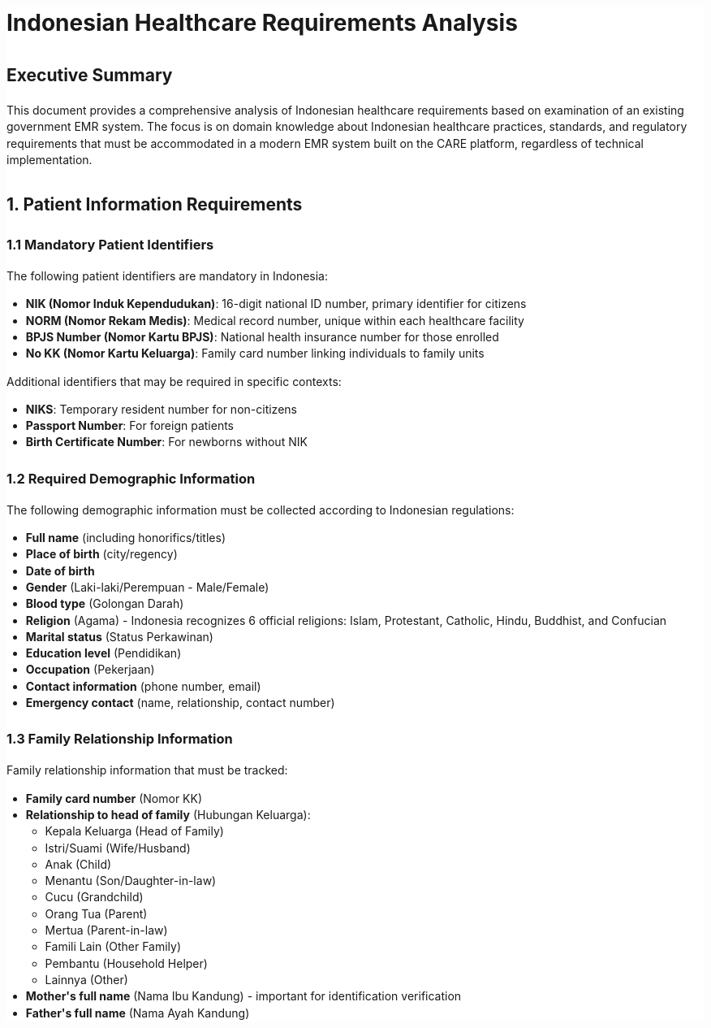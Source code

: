 # Indonesian Healthcare Requirements Analysis

## Executive Summary

This document provides a comprehensive analysis of Indonesian healthcare requirements based on examination of an existing government EMR system. The focus is on domain knowledge about Indonesian healthcare practices, standards, and regulatory requirements that must be accommodated in a modern EMR system built on the CARE platform, regardless of technical implementation.

## 1. Patient Information Requirements

### 1.1 Mandatory Patient Identifiers

The following patient identifiers are mandatory in Indonesia:

- **NIK (Nomor Induk Kependudukan)**: 16-digit national ID number, primary identifier for citizens
- **NORM (Nomor Rekam Medis)**: Medical record number, unique within each healthcare facility
- **BPJS Number (Nomor Kartu BPJS)**: National health insurance number for those enrolled
- **No KK (Nomor Kartu Keluarga)**: Family card number linking individuals to family units

Additional identifiers that may be required in specific contexts:
- **NIKS**: Temporary resident number for non-citizens
- **Passport Number**: For foreign patients
- **Birth Certificate Number**: For newborns without NIK

### 1.2 Required Demographic Information

The following demographic information must be collected according to Indonesian regulations:

- **Full name** (including honorifics/titles)
- **Place of birth** (city/regency)
- **Date of birth**
- **Gender** (Laki-laki/Perempuan - Male/Female)
- **Blood type** (Golongan Darah)
- **Religion** (Agama) - Indonesia recognizes 6 official religions: Islam, Protestant, Catholic, Hindu, Buddhist, and Confucian
- **Marital status** (Status Perkawinan)
- **Education level** (Pendidikan)
- **Occupation** (Pekerjaan)
- **Contact information** (phone number, email)
- **Emergency contact** (name, relationship, contact number)

### 1.3 Family Relationship Information

Family relationship information that must be tracked:

- **Family card number** (Nomor KK)
- **Relationship to head of family** (Hubungan Keluarga):
  - Kepala Keluarga (Head of Family)
  - Istri/Suami (Wife/Husband)
  - Anak (Child)
  - Menantu (Son/Daughter-in-law)
  - Cucu (Grandchild)
  - Orang Tua (Parent)
  - Mertua (Parent-in-law)
  - Famili Lain (Other Family)
  - Pembantu (Household Helper)
  - Lainnya (Other)
- **Mother's full name** (Nama Ibu Kandung) - important for identification verification
- **Father's full name** (Nama Ayah Kandung)
